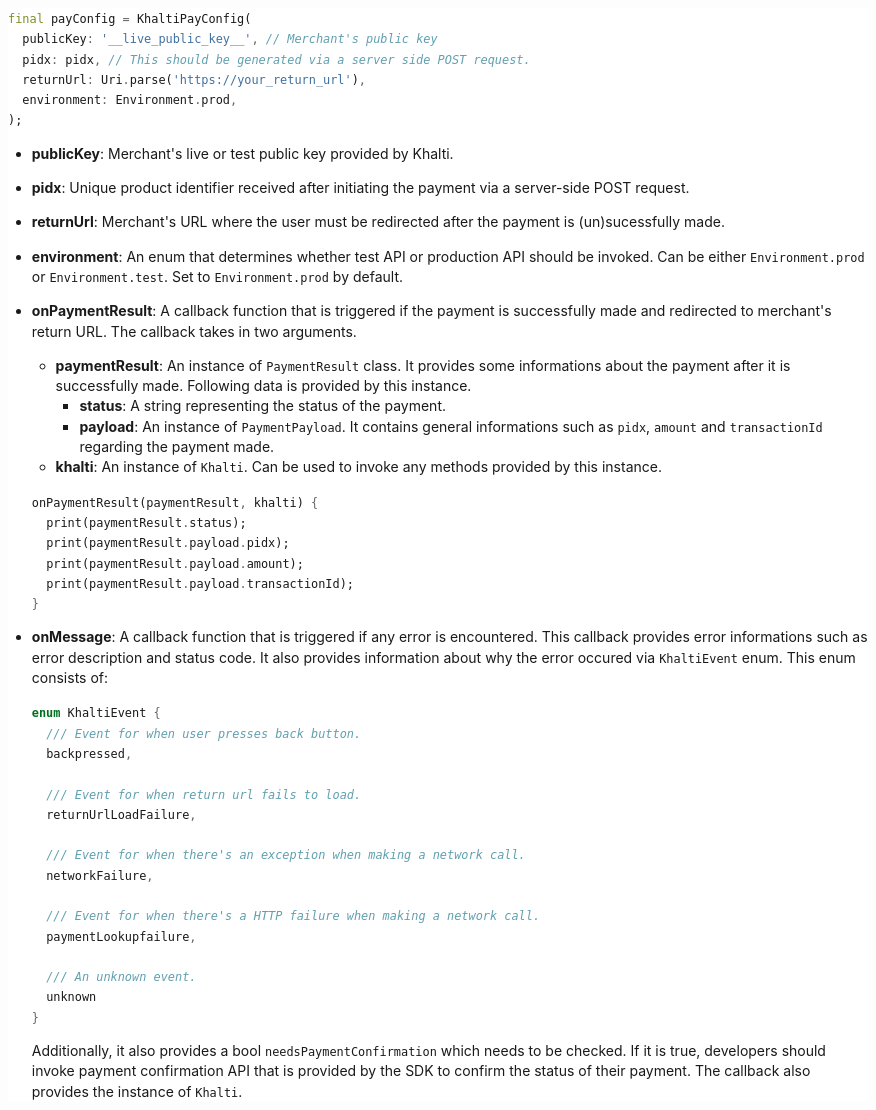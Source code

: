   ```dart
  final payConfig = KhaltiPayConfig(
    publicKey: '__live_public_key__', // Merchant's public key
    pidx: pidx, // This should be generated via a server side POST request.
    returnUrl: Uri.parse('https://your_return_url'),
    environment: Environment.prod,
  );
  ```
  - **publicKey**: Merchant's live or test public key provided by Khalti.
  - **pidx**: Unique product identifier received after initiating the payment via a server-side POST request.
  - **returnUrl**: Merchant's URL where the user must be redirected after the payment is (un)sucessfully made.
  - **environment**: An enum that determines whether test API or production API should be invoked. Can be either `Environment.prod` or `Environment.test`. Set to `Environment.prod` by default.
- **onPaymentResult**: A callback function that is triggered if the payment is successfully made and redirected to merchant's return URL. The callback takes in two arguments.
  - **paymentResult**: An instance of `PaymentResult` class. It provides some informations about the payment after it is successfully made. Following data is provided by this instance.
    - **status**: A string representing the status of the payment.
    - **payload**: An instance of `PaymentPayload`. It contains general informations such as `pidx`, `amount` and `transactionId` regarding the payment made. 
  - **khalti**: An instance of `Khalti`. Can be used to invoke any methods provided by this instance.

  ```dart
  onPaymentResult(paymentResult, khalti) {
    print(paymentResult.status);
    print(paymentResult.payload.pidx);
    print(paymentResult.payload.amount);
    print(paymentResult.payload.transactionId);
  }
  ```
- **onMessage**: A callback function that is triggered if any error is encountered. This callback provides error informations such as error description and status code. It also provides information about why the error occured via `KhaltiEvent` enum. This enum consists of:
  
  ```dart
  enum KhaltiEvent {
    /// Event for when user presses back button.
    backpressed,

    /// Event for when return url fails to load.
    returnUrlLoadFailure,

    /// Event for when there's an exception when making a network call.
    networkFailure,

    /// Event for when there's a HTTP failure when making a network call.
    paymentLookupfailure,

    /// An unknown event.
    unknown
  }
  ```
  Additionally, it also provides a bool `needsPaymentConfirmation` which needs to be checked. If it is true, developers should invoke payment confirmation API that is provided by the SDK to confirm the status of their payment. The callback also provides the instance of `Khalti`.
